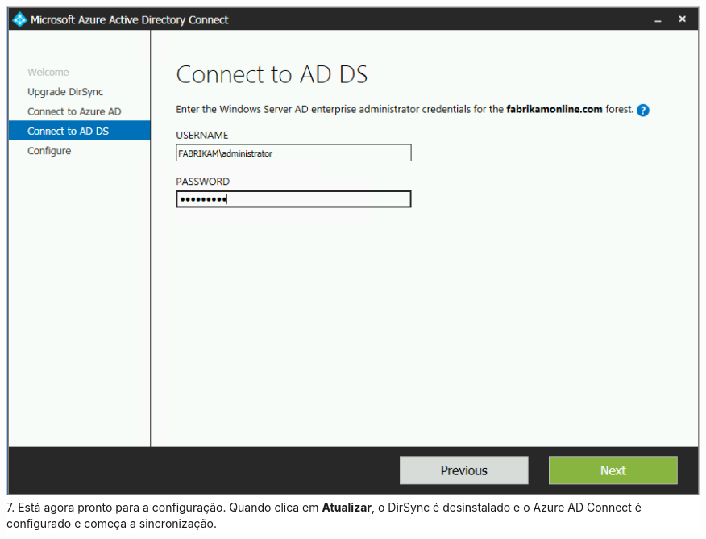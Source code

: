 ![Introduzir as credenciais do ADDS](./media/active-directory-aadconnect-dirsync-upgrade-get-started/ConnectToADDS.png)
7. Está agora pronto para a configuração. Quando clica em **Atualizar**, o DirSync é desinstalado e o Azure AD Connect é configurado e começa a sincronização.